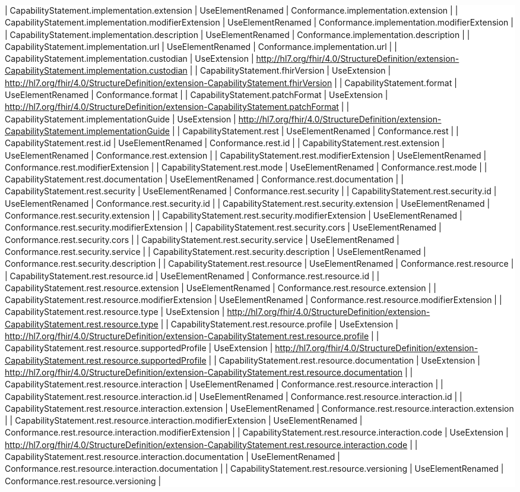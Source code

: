 | CapabilityStatement.implementation.extension | UseElementRenamed | Conformance.implementation.extension |
| CapabilityStatement.implementation.modifierExtension | UseElementRenamed | Conformance.implementation.modifierExtension |
| CapabilityStatement.implementation.description | UseElementRenamed | Conformance.implementation.description |
| CapabilityStatement.implementation.url | UseElementRenamed | Conformance.implementation.url |
| CapabilityStatement.implementation.custodian | UseExtension | http://hl7.org/fhir/4.0/StructureDefinition/extension-CapabilityStatement.implementation.custodian |
| CapabilityStatement.fhirVersion | UseExtension | http://hl7.org/fhir/4.0/StructureDefinition/extension-CapabilityStatement.fhirVersion |
| CapabilityStatement.format | UseElementRenamed | Conformance.format |
| CapabilityStatement.patchFormat | UseExtension | http://hl7.org/fhir/4.0/StructureDefinition/extension-CapabilityStatement.patchFormat |
| CapabilityStatement.implementationGuide | UseExtension | http://hl7.org/fhir/4.0/StructureDefinition/extension-CapabilityStatement.implementationGuide |
| CapabilityStatement.rest | UseElementRenamed | Conformance.rest |
| CapabilityStatement.rest.id | UseElementRenamed | Conformance.rest.id |
| CapabilityStatement.rest.extension | UseElementRenamed | Conformance.rest.extension |
| CapabilityStatement.rest.modifierExtension | UseElementRenamed | Conformance.rest.modifierExtension |
| CapabilityStatement.rest.mode | UseElementRenamed | Conformance.rest.mode |
| CapabilityStatement.rest.documentation | UseElementRenamed | Conformance.rest.documentation |
| CapabilityStatement.rest.security | UseElementRenamed | Conformance.rest.security |
| CapabilityStatement.rest.security.id | UseElementRenamed | Conformance.rest.security.id |
| CapabilityStatement.rest.security.extension | UseElementRenamed | Conformance.rest.security.extension |
| CapabilityStatement.rest.security.modifierExtension | UseElementRenamed | Conformance.rest.security.modifierExtension |
| CapabilityStatement.rest.security.cors | UseElementRenamed | Conformance.rest.security.cors |
| CapabilityStatement.rest.security.service | UseElementRenamed | Conformance.rest.security.service |
| CapabilityStatement.rest.security.description | UseElementRenamed | Conformance.rest.security.description |
| CapabilityStatement.rest.resource | UseElementRenamed | Conformance.rest.resource |
| CapabilityStatement.rest.resource.id | UseElementRenamed | Conformance.rest.resource.id |
| CapabilityStatement.rest.resource.extension | UseElementRenamed | Conformance.rest.resource.extension |
| CapabilityStatement.rest.resource.modifierExtension | UseElementRenamed | Conformance.rest.resource.modifierExtension |
| CapabilityStatement.rest.resource.type | UseExtension | http://hl7.org/fhir/4.0/StructureDefinition/extension-CapabilityStatement.rest.resource.type |
| CapabilityStatement.rest.resource.profile | UseExtension | http://hl7.org/fhir/4.0/StructureDefinition/extension-CapabilityStatement.rest.resource.profile |
| CapabilityStatement.rest.resource.supportedProfile | UseExtension | http://hl7.org/fhir/4.0/StructureDefinition/extension-CapabilityStatement.rest.resource.supportedProfile |
| CapabilityStatement.rest.resource.documentation | UseExtension | http://hl7.org/fhir/4.0/StructureDefinition/extension-CapabilityStatement.rest.resource.documentation |
| CapabilityStatement.rest.resource.interaction | UseElementRenamed | Conformance.rest.resource.interaction |
| CapabilityStatement.rest.resource.interaction.id | UseElementRenamed | Conformance.rest.resource.interaction.id |
| CapabilityStatement.rest.resource.interaction.extension | UseElementRenamed | Conformance.rest.resource.interaction.extension |
| CapabilityStatement.rest.resource.interaction.modifierExtension | UseElementRenamed | Conformance.rest.resource.interaction.modifierExtension |
| CapabilityStatement.rest.resource.interaction.code | UseExtension | http://hl7.org/fhir/4.0/StructureDefinition/extension-CapabilityStatement.rest.resource.interaction.code |
| CapabilityStatement.rest.resource.interaction.documentation | UseElementRenamed | Conformance.rest.resource.interaction.documentation |
| CapabilityStatement.rest.resource.versioning | UseElementRenamed | Conformance.rest.resource.versioning |